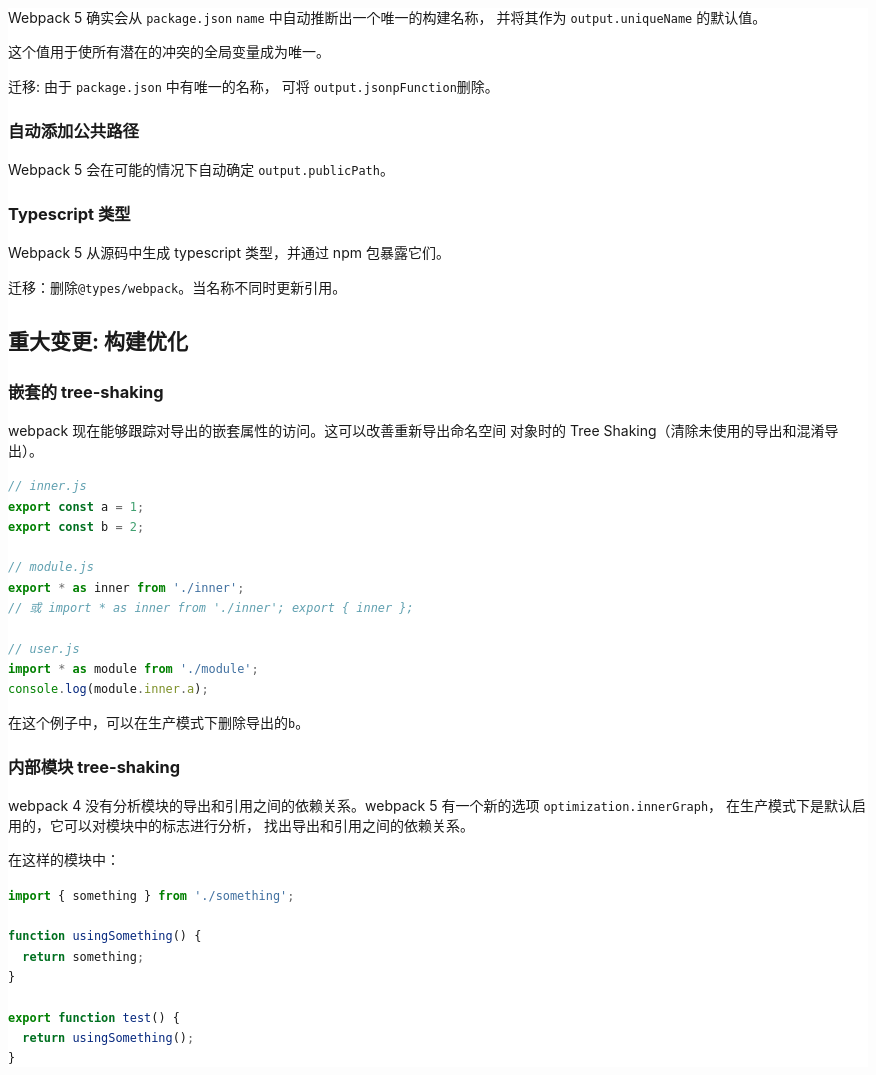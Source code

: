 Webpack 5 确实会从 `package.json` `name` 中自动推断出一个唯一的构建名称，
并将其作为 `output.uniqueName` 的默认值。

这个值用于使所有潜在的冲突的全局变量成为唯一。

迁移: 由于 `package.json` 中有唯一的名称，
可将 `output.jsonpFunction`删除。

### 自动添加公共路径

Webpack 5 会在可能的情况下自动确定 `output.publicPath`。

### Typescript 类型

Webpack 5 从源码中生成 typescript 类型，并通过 npm 包暴露它们。

迁移：删除`@types/webpack`。当名称不同时更新引用。

## 重大变更: 构建优化

### 嵌套的 tree-shaking

webpack 现在能够跟踪对导出的嵌套属性的访问。这可以改善重新导出命名空间
对象时的 Tree Shaking（清除未使用的导出和混淆导出）。

```js
// inner.js
export const a = 1;
export const b = 2;

// module.js
export * as inner from './inner';
// 或 import * as inner from './inner'; export { inner };

// user.js
import * as module from './module';
console.log(module.inner.a);
```

在这个例子中，可以在生产模式下删除导出的`b`。

### 内部模块 tree-shaking

webpack 4 没有分析模块的导出和引用之间的依赖关系。webpack 5 有一个新的选项 `optimization.innerGraph`，
在生产模式下是默认启用的，它可以对模块中的标志进行分析，
找出导出和引用之间的依赖关系。

在这样的模块中：

```js
import { something } from './something';

function usingSomething() {
  return something;
}

export function test() {
  return usingSomething();
}
```
